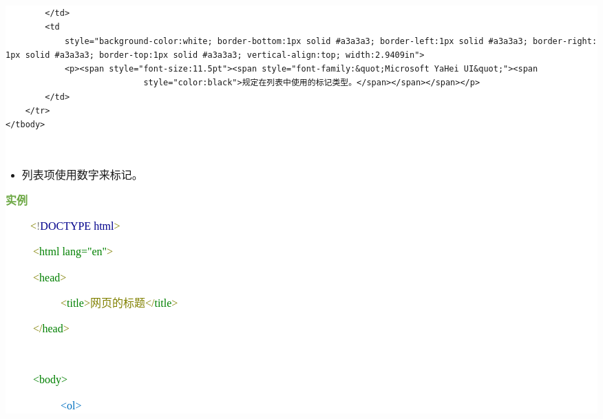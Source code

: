             </td>
            <td
                style="background-color:white; border-bottom:1px solid #a3a3a3; border-left:1px solid #a3a3a3; border-right:1px solid #a3a3a3; border-top:1px solid #a3a3a3; vertical-align:top; width:2.9409in">
                <p><span style="font-size:11.5pt"><span style="font-family:&quot;Microsoft YaHei UI&quot;"><span
                                style="color:black">规定在列表中使用的标记类型。</span></span></span></p>
            </td>
        </tr>
    </tbody>
</table>

<p><span style="font-size:12.0pt"><span style="font-family:&quot;Comic Sans MS&quot;"><span
                style="color:#333333">&nbsp;</span></span></span></p>

<ul style="list-style-type:disc">
    <li><span style="font-size:12.0pt"><span style="font-family:&quot;Helvetica Neue&quot;">列表项使用数字来标记。</span></span>
    </li>
</ul>

<p><span style="font-size:12.0pt"><span style="font-family:&quot;Microsoft YaHei UI&quot;"><span
                style="color:#6da845"><strong>实例</strong></span></span></span></p>

<p style="margin-left:36px"><span style="font-size:12.0pt"><span style="font-family:&quot;Comic Sans MS&quot;"><span style="color:olive">&lt;</span><span style="color:gray">!</span><span style="color:darkblue">DOCTYPE html</span><span style="color:olive">&gt;</span></span></span></p>

<p style="margin-left:40px"><span style="font-size:12.0pt"><span style="font-family:&quot;Comic Sans MS&quot;"><span style="color:olive">&lt;</span><span style="color:green">html</span><span style="color:green"> lang=&quot;en&quot;</span><span style="color:olive">&gt; </span></span></span></p>

<p style="margin-left:40px"><span style="font-size:12.0pt"><span style="font-family:&quot;Comic Sans MS&quot;"><span style="color:olive">&lt;</span><span style="color:green">head</span><span style="color:olive">&gt;</span></span></span></p>

<p style="margin-left:80px"><span style="font-size:12.0pt"><span style="font-family:&quot;Comic Sans MS&quot;"><span style="color:olive">&lt;</span></span><span style="font-family:&quot;Comic Sans MS&quot;"><span style="color:green">title</span></span><span style="font-family:&quot;Comic Sans MS&quot;"><span style="color:olive">&gt;</span></span><span style="font-family:&quot;Microsoft YaHei UI&quot;"><span style="color:olive">网页的标题</span></span><span style="font-family:&quot;Comic Sans MS&quot;"><span style="color:olive">&lt;/</span></span><span style="font-family:&quot;Comic Sans MS&quot;"><span style="color:green">title</span></span><span style="font-family:&quot;Comic Sans MS&quot;"><span style="color:olive">&gt;</span></span></span></p>

<p style="margin-left:40px"><span style="font-size:12.0pt"><span style="font-family:&quot;Comic Sans MS&quot;"><span style="color:olive">&lt;/</span><span style="color:green">head</span><span style="color:olive">&gt;</span></span></span></p>

<p style="margin-left:40px"><span style="font-size:12.0pt"><span style="font-family:&quot;Comic Sans MS&quot;"><span style="color:olive">&nbsp;</span></span></span></p>

<p style="margin-left:40px"><span style="font-size:12.0pt"><span style="font-family:&quot;Comic Sans MS&quot;"><span style="color:green">&lt;body&gt;</span></span></span></p>

<p style="margin-left:80px"><span style="font-size:12.0pt"><span style="font-family:&quot;Comic Sans MS&quot;"><span style="color:#0070c0">&lt;ol&gt;</span></span></span></p>
